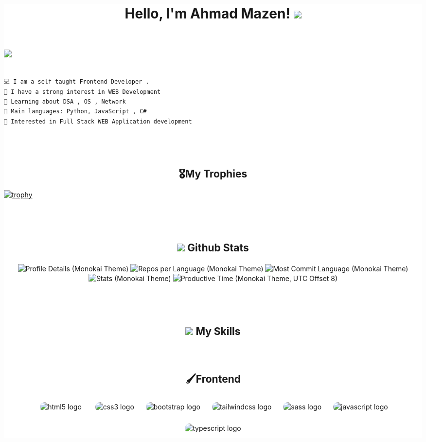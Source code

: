 <h1 align="center">
Hello, I'm Ahmad Mazen! 
  <img src="https://media.giphy.com/media/hvRJCLFzcasrR4ia7z/giphy.gif" width="25"></h1>

<br/>
<p align="left">
  <a href="https://github.com/DenverCoder1/readme-typing-svg"><img src="https://readme-typing-svg.herokuapp.com?lines=I'm+a+Frontend+developer;Always+learning+new+things;&center=true&width=380&height=45"></a>
</p>

```

💻 I am a self taught Frontend Developer .
🔭 I have a strong interest in WEB Development
🌱 Learning about DSA , OS , Network
🌟 Main languages: Python, JavaScript , C#
🚩 Interested in Full Stack WEB Application development
```

<br/><br/>
  
<H2 align="center">🎖️My Trophies </H2> 

<p align="left">
  <a href="https://github.com/ahmad-mazen-10/github-profile-trophy">
    <img src="https://github-profile-trophy.vercel.app/?username=ahmad-mazen-10&theme=onedark" alt="trophy">
  </a>
</p>


<br/><br/>

<div align="center">
<h2 > <img src="https://i.pinimg.com/originals/65/c4/f4/65c4f452571be1261e9c623f7da488ac.gif" width="35"> Github Stats </h2>

![Profile Details (Monokai Theme)](http://github-profile-summary-cards.vercel.app/api/cards/profile-details?username=ahmad-mazen-10&theme=monokai)
![Repos per Language (Monokai Theme)](http://github-profile-summary-cards.vercel.app/api/cards/repos-per-language?username=ahmad-mazen-10&theme=monokai)
![Most Commit Language (Monokai Theme)](http://github-profile-summary-cards.vercel.app/api/cards/most-commit-language?username=ahmad-mazen-10&theme=monokai)
![Stats (Monokai Theme)](https://github-profile-summary-cards.vercel.app/api/cards/stats?username=ahmad-mazen-10&theme=monokai)
![Productive Time (Monokai Theme, UTC Offset 8)](http://github-profile-summary-cards.vercel.app/api/cards/productive-time?username=ahmednageebmahmoud&theme=monokai&utcOffset=8)
</div>

<br/><br/>

<h2 align="center"><img src = "https://media2.giphy.com/media/QssGEmpkyEOhBCb7e1/giphy.gif?cid=ecf05e47a0n3gi1bfqntqmob8g9aid1oyj2wr3ds3mg700bl&rid=giphy.gif" width ="30"> 
  My Skills
</h2>

<br/>

<H2 align="center"> 🖌️Frontend  </H2> 

<div align="center">
  <img src="https://cdn.jsdelivr.net/gh/devicons/devicon/icons/html5/html5-original.svg" height="48" alt="html5 logo" style="border-radius: 10px; margin: 1rem;"  width="48px"      height="48px"/>
  <img src="https://cdn.jsdelivr.net/gh/devicons/devicon/icons/css3/css3-original.svg" height="48" alt="css3 logo" style=" border-radius: 10px; margin: 10px; width: 48px; height: 48px;"/>
  <img src="https://cdn.jsdelivr.net/gh/devicons/devicon/icons/bootstrap/bootstrap-original.svg" height="48" alt="bootstrap logo" style="border-radius: 10px; margin: 10px; width: 48px; height: 48px;"/>
  <img src="https://raw.githubusercontent.com/devicons/devicon/v2.16.0/icons/tailwindcss/tailwindcss-original.svg" height="30" alt="tailwindcss logo" style="border-radius: 10px; margin: 10px; width: 48px; height: 48px;"/>
  <img src="https://cdn.jsdelivr.net/gh/devicons/devicon/icons/sass/sass-original.svg" height="48" alt="sass logo" style="border-radius: 10px; margin: 10px; width: 48px; height: 48px;"/>
  <img src="https://cdn.jsdelivr.net/gh/devicons/devicon/icons/javascript/javascript-original.svg" height="48" alt="javascript logo" style="border-radius: 10px; margin: 10px; width: 48px; height: 48px;"/>
  <img src="https://cdn.jsdelivr.net/gh/devicons/devicon/icons/typescript/typescript-original.svg" height="48" alt="typescript logo" style="border-radius: 10px; margin: 10px; width: 48px; height: 48px;"/>